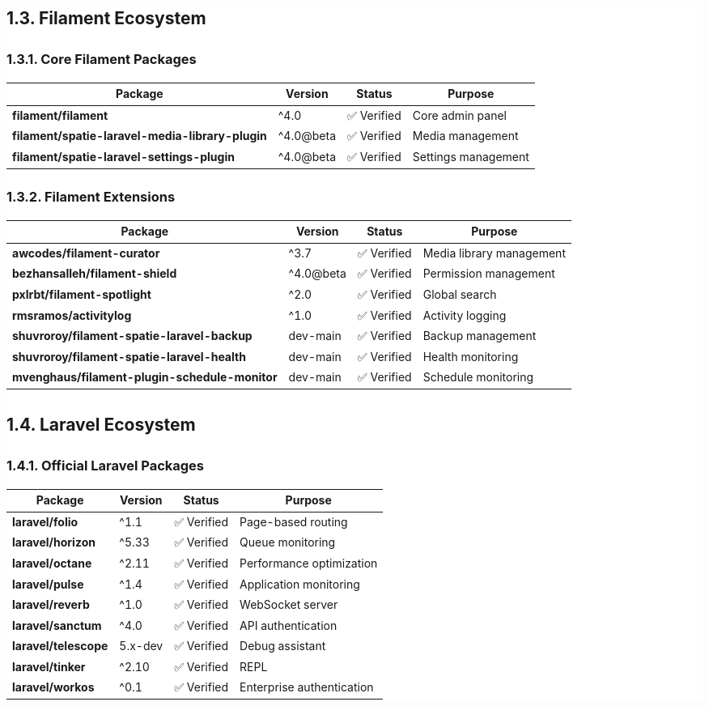 ## 1.3. Filament Ecosystem

### 1.3.1. Core Filament Packages

| Package | Version | Status | Purpose |
|---------|---------|--------|---------|
| **filament/filament** | ^4.0 | ✅ Verified | Core admin panel |
| **filament/spatie-laravel-media-library-plugin** | ^4.0@beta | ✅ Verified | Media management |
| **filament/spatie-laravel-settings-plugin** | ^4.0@beta | ✅ Verified | Settings management |

### 1.3.2. Filament Extensions

| Package | Version | Status | Purpose |
|---------|---------|--------|---------|
| **awcodes/filament-curator** | ^3.7 | ✅ Verified | Media library management |
| **bezhansalleh/filament-shield** | ^4.0@beta | ✅ Verified | Permission management |
| **pxlrbt/filament-spotlight** | ^2.0 | ✅ Verified | Global search |
| **rmsramos/activitylog** | ^1.0 | ✅ Verified | Activity logging |
| **shuvroroy/filament-spatie-laravel-backup** | dev-main | ✅ Verified | Backup management |
| **shuvroroy/filament-spatie-laravel-health** | dev-main | ✅ Verified | Health monitoring |
| **mvenghaus/filament-plugin-schedule-monitor** | dev-main | ✅ Verified | Schedule monitoring |

## 1.4. Laravel Ecosystem

### 1.4.1. Official Laravel Packages

| Package | Version | Status | Purpose |
|---------|---------|--------|---------|
| **laravel/folio** | ^1.1 | ✅ Verified | Page-based routing |
| **laravel/horizon** | ^5.33 | ✅ Verified | Queue monitoring |
| **laravel/octane** | ^2.11 | ✅ Verified | Performance optimization |
| **laravel/pulse** | ^1.4 | ✅ Verified | Application monitoring |
| **laravel/reverb** | ^1.0 | ✅ Verified | WebSocket server |
| **laravel/sanctum** | ^4.0 | ✅ Verified | API authentication |
| **laravel/telescope** | 5.x-dev | ✅ Verified | Debug assistant |
| **laravel/tinker** | ^2.10 | ✅ Verified | REPL |
| **laravel/workos** | ^0.1 | ✅ Verified | Enterprise authentication |
